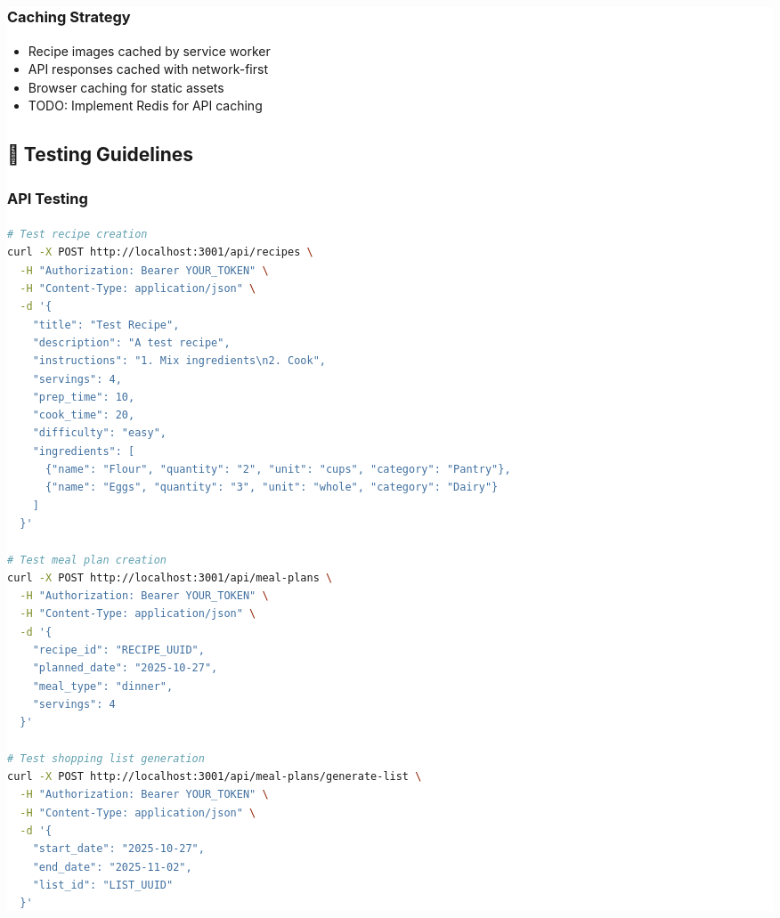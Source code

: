 ### Caching Strategy
- Recipe images cached by service worker
- API responses cached with network-first
- Browser caching for static assets
- TODO: Implement Redis for API caching

## 🧪 Testing Guidelines

### API Testing
```bash
# Test recipe creation
curl -X POST http://localhost:3001/api/recipes \
  -H "Authorization: Bearer YOUR_TOKEN" \
  -H "Content-Type: application/json" \
  -d '{
    "title": "Test Recipe",
    "description": "A test recipe",
    "instructions": "1. Mix ingredients\n2. Cook",
    "servings": 4,
    "prep_time": 10,
    "cook_time": 20,
    "difficulty": "easy",
    "ingredients": [
      {"name": "Flour", "quantity": "2", "unit": "cups", "category": "Pantry"},
      {"name": "Eggs", "quantity": "3", "unit": "whole", "category": "Dairy"}
    ]
  }'

# Test meal plan creation
curl -X POST http://localhost:3001/api/meal-plans \
  -H "Authorization: Bearer YOUR_TOKEN" \
  -H "Content-Type: application/json" \
  -d '{
    "recipe_id": "RECIPE_UUID",
    "planned_date": "2025-10-27",
    "meal_type": "dinner",
    "servings": 4
  }'

# Test shopping list generation
curl -X POST http://localhost:3001/api/meal-plans/generate-list \
  -H "Authorization: Bearer YOUR_TOKEN" \
  -H "Content-Type: application/json" \
  -d '{
    "start_date": "2025-10-27",
    "end_date": "2025-11-02",
    "list_id": "LIST_UUID"
  }'
```
